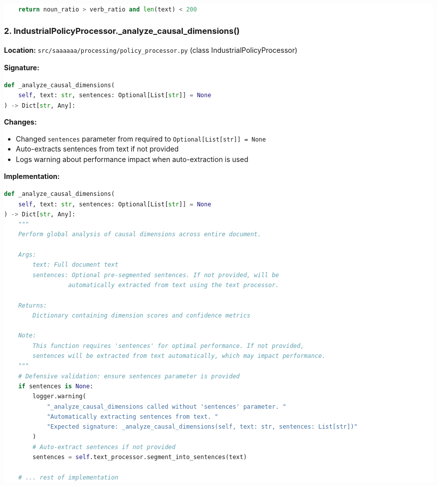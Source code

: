 ```python
    return noun_ratio > verb_ratio and len(text) < 200
```

### 2. IndustrialPolicyProcessor._analyze_causal_dimensions()

**Location:** `src/saaaaaa/processing/policy_processor.py` (class IndustrialPolicyProcessor)

**Signature:**
```python
def _analyze_causal_dimensions(
    self, text: str, sentences: Optional[List[str]] = None
) -> Dict[str, Any]:
```

**Changes:**
- Changed `sentences` parameter from required to `Optional[List[str]] = None`
- Auto-extracts sentences from text if not provided
- Logs warning about performance impact when auto-extraction is used

**Implementation:**
```python
def _analyze_causal_dimensions(
    self, text: str, sentences: Optional[List[str]] = None
) -> Dict[str, Any]:
    """
    Perform global analysis of causal dimensions across entire document.
    
    Args:
        text: Full document text
        sentences: Optional pre-segmented sentences. If not provided, will be 
                  automatically extracted from text using the text processor.
    
    Returns:
        Dictionary containing dimension scores and confidence metrics
    
    Note:
        This function requires 'sentences' for optimal performance. If not provided,
        sentences will be extracted from text automatically, which may impact performance.
    """
    # Defensive validation: ensure sentences parameter is provided
    if sentences is None:
        logger.warning(
            "_analyze_causal_dimensions called without 'sentences' parameter. "
            "Automatically extracting sentences from text. "
            "Expected signature: _analyze_causal_dimensions(self, text: str, sentences: List[str])"
        )
        # Auto-extract sentences if not provided
        sentences = self.text_processor.segment_into_sentences(text)
    
    # ... rest of implementation
```
